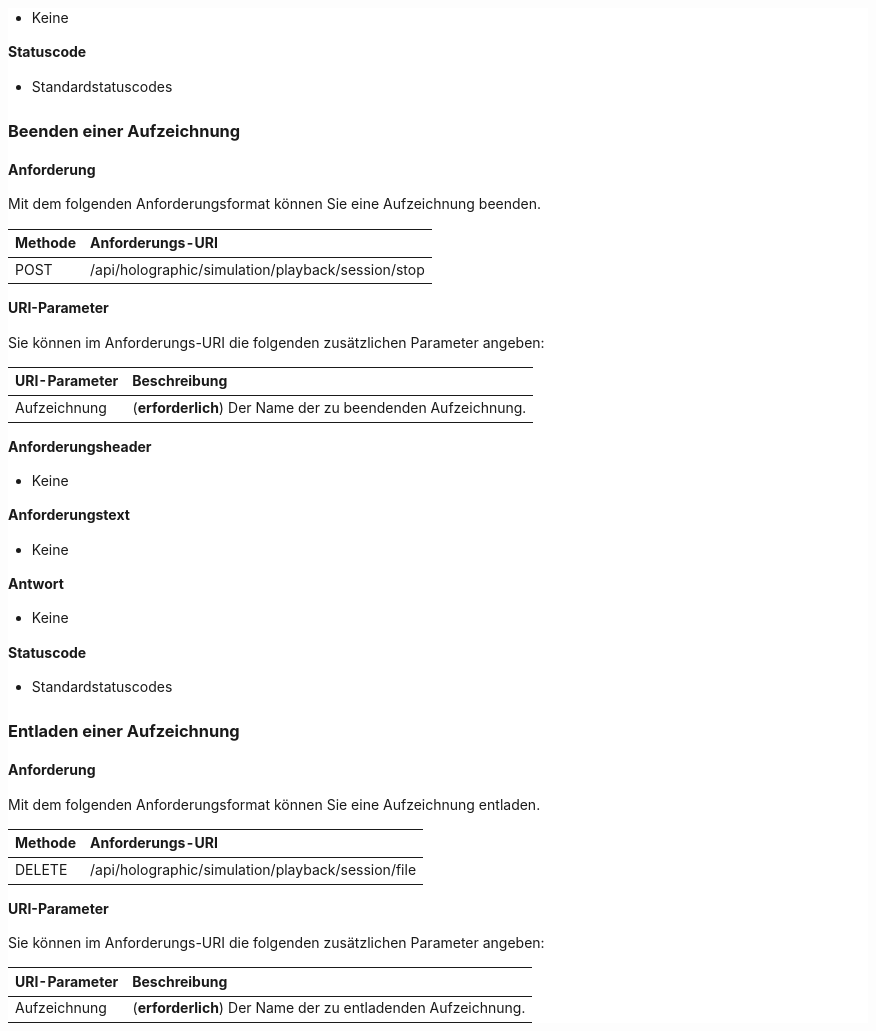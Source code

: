 - Keine

**Statuscode**

- Standardstatuscodes

### <a name="stop-a-recording"></a>Beenden einer Aufzeichnung

**Anforderung**

Mit dem folgenden Anforderungsformat können Sie eine Aufzeichnung beenden.
 
| Methode      | Anforderungs-URI |
| :------     | :----- |
| POST | /api/holographic/simulation/playback/session/stop |


**URI-Parameter**

Sie können im Anforderungs-URI die folgenden zusätzlichen Parameter angeben:

| URI-Parameter | Beschreibung |
| :---          | :--- |
| Aufzeichnung   | (**erforderlich**) Der Name der zu beendenden Aufzeichnung. |

**Anforderungsheader**

- Keine

**Anforderungstext**

- Keine

**Antwort**

- Keine

**Statuscode**

- Standardstatuscodes

### <a name="unload-a-recording"></a>Entladen einer Aufzeichnung

**Anforderung**

Mit dem folgenden Anforderungsformat können Sie eine Aufzeichnung entladen.
 
| Methode      | Anforderungs-URI |
| :------     | :----- |
| DELETE | /api/holographic/simulation/playback/session/file |


**URI-Parameter**

Sie können im Anforderungs-URI die folgenden zusätzlichen Parameter angeben:

| URI-Parameter | Beschreibung |
| :---          | :--- |
| Aufzeichnung   | (**erforderlich**) Der Name der zu entladenden Aufzeichnung. |

